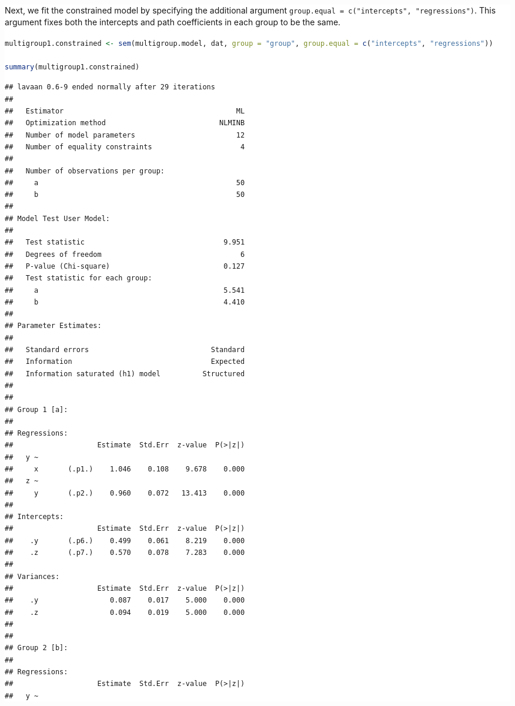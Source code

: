 Next, we fit the constrained model by specifying the additional argument `group.equal = c("intercepts", "regressions")`. This argument fixes both the intercepts and path coefficients in each group to be the same.


```r
multigroup1.constrained <- sem(multigroup.model, dat, group = "group", group.equal = c("intercepts", "regressions"))

summary(multigroup1.constrained)
```

```
## lavaan 0.6-9 ended normally after 29 iterations
## 
##   Estimator                                         ML
##   Optimization method                           NLMINB
##   Number of model parameters                        12
##   Number of equality constraints                     4
##                                                       
##   Number of observations per group:                   
##     a                                               50
##     b                                               50
##                                                       
## Model Test User Model:
##                                                       
##   Test statistic                                 9.951
##   Degrees of freedom                                 6
##   P-value (Chi-square)                           0.127
##   Test statistic for each group:
##     a                                            5.541
##     b                                            4.410
## 
## Parameter Estimates:
## 
##   Standard errors                             Standard
##   Information                                 Expected
##   Information saturated (h1) model          Structured
## 
## 
## Group 1 [a]:
## 
## Regressions:
##                    Estimate  Std.Err  z-value  P(>|z|)
##   y ~                                                 
##     x       (.p1.)    1.046    0.108    9.678    0.000
##   z ~                                                 
##     y       (.p2.)    0.960    0.072   13.413    0.000
## 
## Intercepts:
##                    Estimate  Std.Err  z-value  P(>|z|)
##    .y       (.p6.)    0.499    0.061    8.219    0.000
##    .z       (.p7.)    0.570    0.078    7.283    0.000
## 
## Variances:
##                    Estimate  Std.Err  z-value  P(>|z|)
##    .y                 0.087    0.017    5.000    0.000
##    .z                 0.094    0.019    5.000    0.000
## 
## 
## Group 2 [b]:
## 
## Regressions:
##                    Estimate  Std.Err  z-value  P(>|z|)
##   y ~                                                 
```